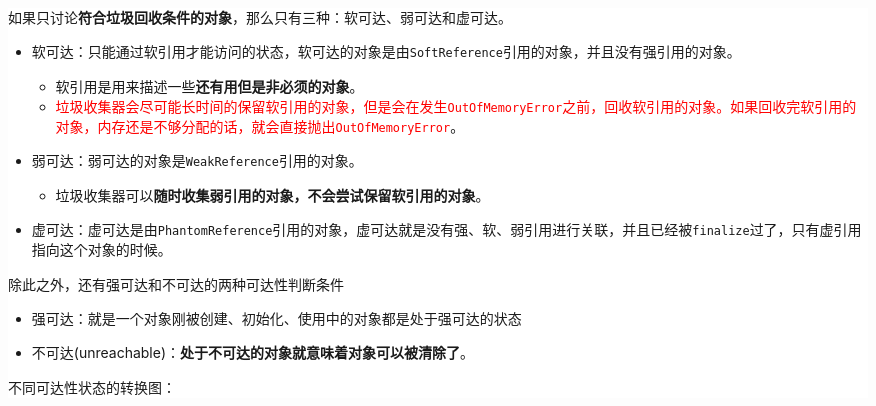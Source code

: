 如果只讨论**符合垃圾回收条件的对象**，那么只有三种：软可达、弱可达和虚可达。

- 软可达：只能通过软引用才能访问的状态，软可达的对象是由`SoftReference`引用的对象，并且没有强引用的对象。
    - 软引用是用来描述一些**还有用但是非必须的对象**。
    - <font color=red>垃圾收集器会尽可能长时间的保留软引用的对象，但是会在发生`OutOfMemoryError`之前，回收软引用的对象。如果回收完软引用的对象，内存还是不够分配的话，就会直接抛出`OutOfMemoryError`</font>。

- 弱可达：弱可达的对象是`WeakReference`引用的对象。
    - 垃圾收集器可以**随时收集弱引用的对象，不会尝试保留软引用的对象**。

- 虚可达：虚可达是由`PhantomReference`引用的对象，虚可达就是没有强、软、弱引用进行关联，并且已经被`finalize`过了，只有虚引用指向这个对象的时候。


除此之外，还有强可达和不可达的两种可达性判断条件

- 强可达：就是一个对象刚被创建、初始化、使用中的对象都是处于强可达的状态

- 不可达(unreachable)：**处于不可达的对象就意味着对象可以被清除了**。

不同可达性状态的转换图：

